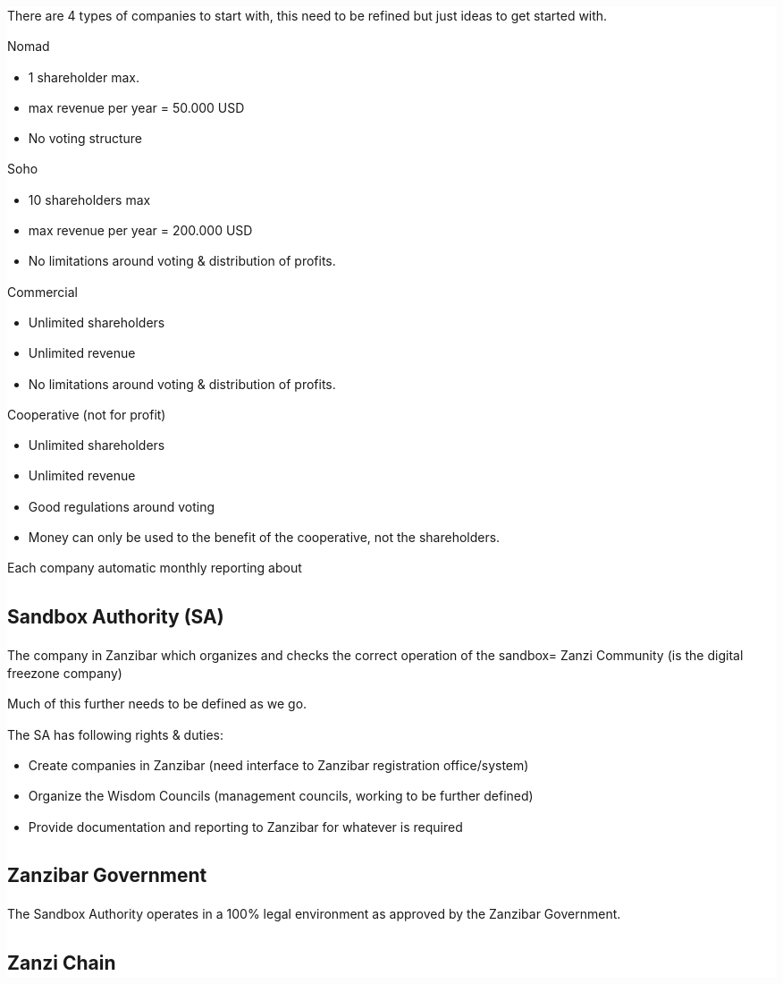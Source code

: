 There are 4 types of companies to start with, this need to be refined but just ideas to get started with.

 

Nomad

* 1 shareholder max.

* max revenue per year = 50.000 USD

* No voting structure

Soho

* 10 shareholders max

* max revenue per year = 200.000 USD 

* No limitations around voting & distribution of profits.

Commercial

* Unlimited shareholders

* Unlimited revenue

* No limitations around voting & distribution of profits.

Cooperative (not for profit) 

* Unlimited shareholders

* Unlimited revenue

* Good regulations around voting

* Money can only be used to the benefit of the cooperative, not the shareholders.

Each company automatic monthly reporting about 

## Sandbox Authority (SA)

The company in Zanzibar which organizes and checks the correct operation of the sandbox= Zanzi Community (is the digital freezone company)

Much of this further needs to be defined as we go.

The SA has following rights & duties:

* Create companies in Zanzibar (need interface to Zanzibar registration office/system)

* Organize the Wisdom Councils (management councils, working to be further defined)

* Provide documentation and reporting to Zanzibar for whatever is required

## Zanzibar Government

The Sandbox Authority operates in a 100% legal environment as approved by the Zanzibar Government.

## Zanzi Chain
